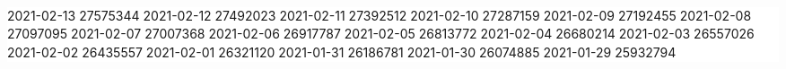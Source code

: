   <tr>
    <td>2021-02-13</td>
    <td>27575344</td>
  </tr>
  <tr>
    <td>2021-02-12</td>
    <td>27492023</td>
  </tr>
  <tr>
    <td>2021-02-11</td>
    <td>27392512</td>
  </tr>
  <tr>
    <td>2021-02-10</td>
    <td>27287159</td>
  </tr>
  <tr>
    <td>2021-02-09</td>
    <td>27192455</td>
  </tr>
  <tr>
    <td>2021-02-08</td>
    <td>27097095</td>
  </tr>
  <tr>
    <td>2021-02-07</td>
    <td>27007368</td>
  </tr>
  <tr>
    <td>2021-02-06</td>
    <td>26917787</td>
  </tr>
  <tr>
    <td>2021-02-05</td>
    <td>26813772</td>
  </tr>
  <tr>
    <td>2021-02-04</td>
    <td>26680214</td>
  </tr>
  <tr>
    <td>2021-02-03</td>
    <td>26557026</td>
  </tr>
  <tr>
    <td>2021-02-02</td>
    <td>26435557</td>
  </tr>
  <tr>
    <td>2021-02-01</td>
    <td>26321120</td>
  </tr>
  <tr>
    <td>2021-01-31</td>
    <td>26186781</td>
  </tr>
  <tr>
    <td>2021-01-30</td>
    <td>26074885</td>
  </tr>
  <tr>
    <td>2021-01-29</td>
    <td>25932794</td>
  </tr>